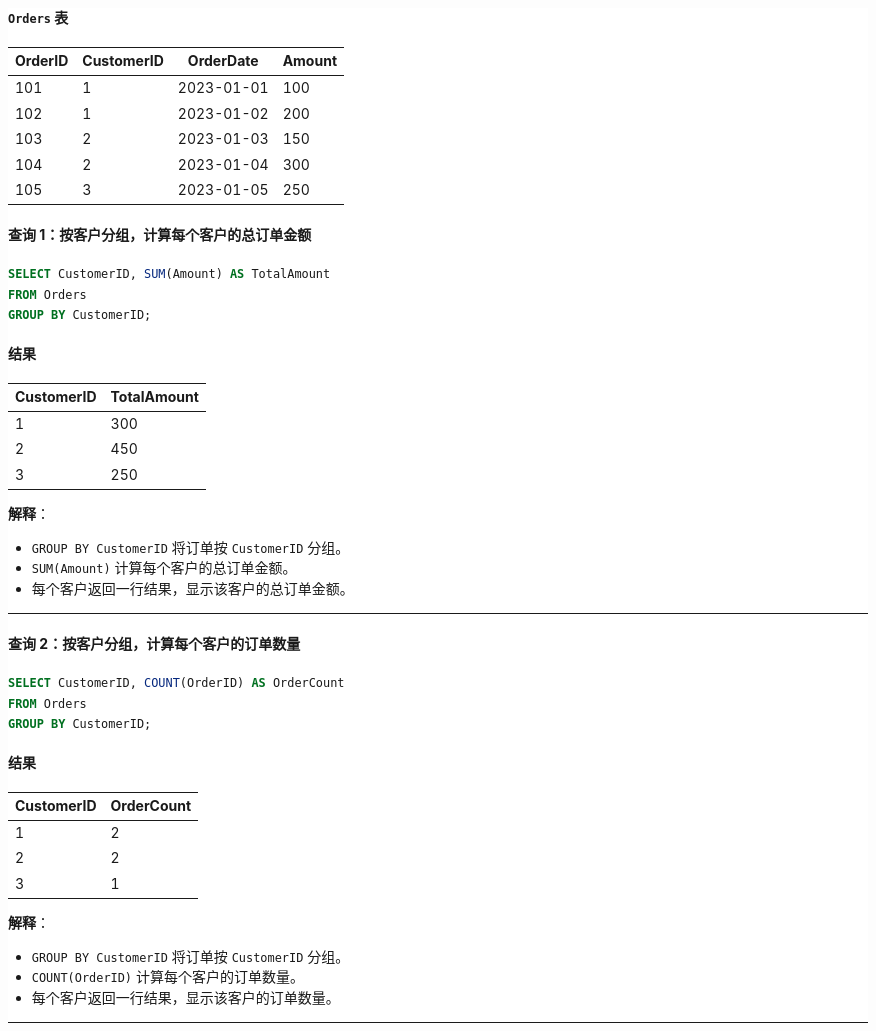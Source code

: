 #### `Orders` 表
| OrderID | CustomerID | OrderDate  | Amount |
|---------|------------|------------|--------|
| 101     | 1          | 2023-01-01 | 100    |
| 102     | 1          | 2023-01-02 | 200    |
| 103     | 2          | 2023-01-03 | 150    |
| 104     | 2          | 2023-01-04 | 300    |
| 105     | 3          | 2023-01-05 | 250    |

#### 查询 1：按客户分组，计算每个客户的总订单金额
```sql
SELECT CustomerID, SUM(Amount) AS TotalAmount
FROM Orders
GROUP BY CustomerID;
```

#### 结果
| CustomerID | TotalAmount |
|------------|-------------|
| 1          | 300         |
| 2          | 450         |
| 3          | 250         |

**解释**：
- `GROUP BY CustomerID` 将订单按 `CustomerID` 分组。
- `SUM(Amount)` 计算每个客户的总订单金额。
- 每个客户返回一行结果，显示该客户的总订单金额。

---

#### 查询 2：按客户分组，计算每个客户的订单数量
```sql
SELECT CustomerID, COUNT(OrderID) AS OrderCount
FROM Orders
GROUP BY CustomerID;
```

#### 结果
| CustomerID | OrderCount |
|------------|------------|
| 1          | 2          |
| 2          | 2          |
| 3          | 1          |

**解释**：
- `GROUP BY CustomerID` 将订单按 `CustomerID` 分组。
- `COUNT(OrderID)` 计算每个客户的订单数量。
- 每个客户返回一行结果，显示该客户的订单数量。

---